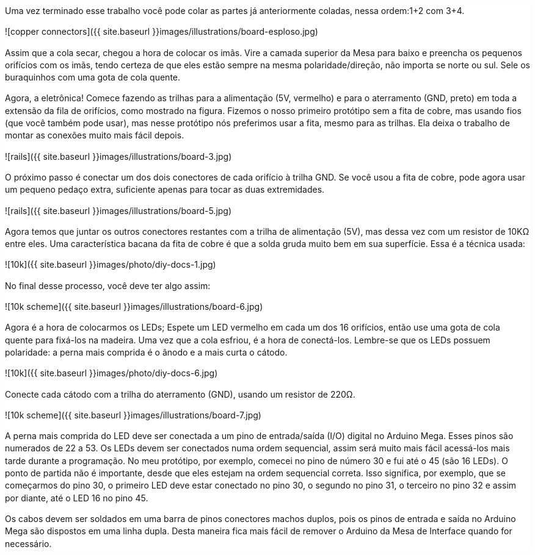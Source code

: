 Uma vez terminado esse trabalho você pode colar as partes já anteriormente coladas, nessa ordem:1+2 com 3+4.

![copper connectors]({{ site.baseurl }}images/illustrations/board-esploso.jpg)

Assim que a cola secar, chegou a hora de colocar os imãs. Vire a camada superior da Mesa para baixo e preencha os pequenos orifícios com os imãs, tendo certeza de que eles estão sempre na mesma polaridade/direção, não importa se norte ou sul. Sele os buraquinhos com uma gota de cola quente.

Agora, a eletrônica! Comece fazendo as trilhas para a alimentação (5V, vermelho) e para o aterramento (GND, preto) em toda a extensão da fila de orifícios, como mostrado na figura. Fizemos o nosso primeiro protótipo sem a fita de cobre, mas usando fios (que você também pode usar), mas nesse protótipo nós preferimos usar a fita, mesmo para as trilhas. Ela deixa o trabalho de montar as conexões muito mais fácil depois.

![rails]({{ site.baseurl }}images/illustrations/board-3.jpg)

O próximo passo é conectar um dos dois conectores de cada orifício à trilha GND. Se você usou a fita de cobre, pode agora usar um pequeno pedaço extra, suficiente apenas para tocar as duas extremidades.

![rails]({{ site.baseurl }}images/illustrations/board-5.jpg)

Agora temos que juntar os outros conectores restantes com a trilha de alimentação (5V), mas dessa vez com um resistor de 10KΩ entre eles. Uma característica bacana da fita de cobre é que a solda gruda muito bem em sua superfície. Essa é a técnica usada:

![10k]({{ site.baseurl }}images/photo/diy-docs-1.jpg)

No final desse processo, você deve ter algo assim:

![10k scheme]({{ site.baseurl }}images/illustrations/board-6.jpg)

Agora é a hora de colocarmos os LEDs; Espete um LED vermelho em cada um dos 16 orifícios, então use uma gota de cola quente para fixá-los na madeira. Uma vez que a cola esfriou, é a hora de conectá-los. Lembre-se que os LEDs possuem polaridade: a perna mais comprida é o ânodo e a mais curta o cátodo.

![10k]({{ site.baseurl }}images/photo/diy-docs-6.jpg)

Conecte cada cátodo com a trilha do aterramento (GND), usando um resistor de 220Ω.

![10k scheme]({{ site.baseurl }}images/illustrations/board-7.jpg)

A perna mais comprida do LED deve ser conectada a um pino de entrada/saída (I/O) digital no Arduino Mega. Esses pinos são numerados de 22 a 53. Os LEDs devem ser conectados numa ordem sequencial, assim será muito mais fácil acessá-los mais tarde durante a programação. No meu protótipo, por exemplo, comecei no pino de número 30 e fui até o 45 (são 16 LEDs).
O ponto de partida não é importante, desde que eles estejam na ordem sequencial correta. Isso significa, por exemplo, que se começarmos do pino 30, o primeiro LED deve estar conectado no pino 30, o segundo no pino 31, o terceiro no pino 32 e assim por diante, até o LED 16 no pino 45.

Os cabos devem ser soldados em uma barra de pinos conectores machos duplos, pois os pinos de entrada e saída no Arduino Mega são dispostos em uma linha dupla. Desta maneira fica mais fácil de remover o Arduino da Mesa de Interface quando for necessário.
